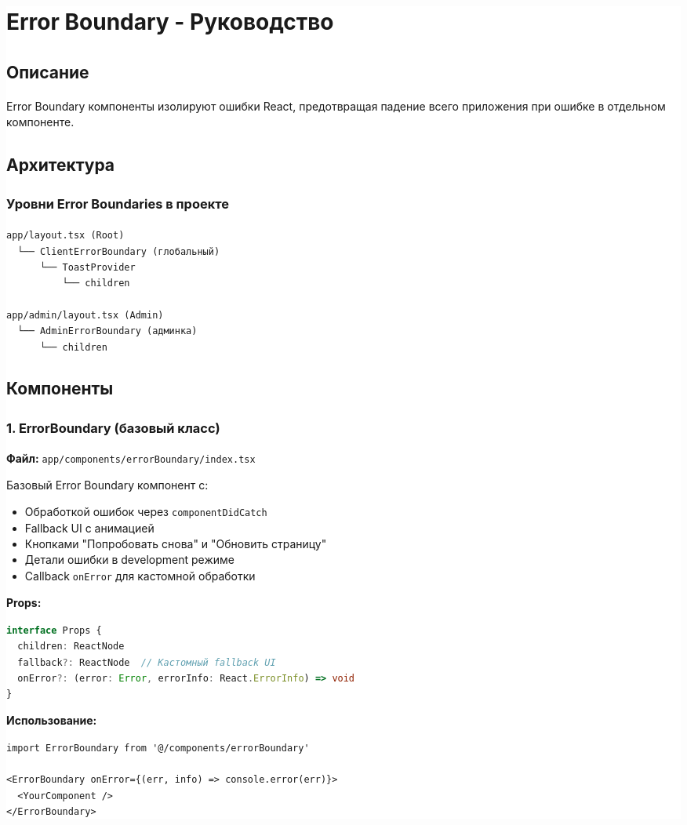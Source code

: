 # Error Boundary - Руководство

## Описание

Error Boundary компоненты изолируют ошибки React, предотвращая падение всего приложения при ошибке в отдельном компоненте.

## Архитектура

### Уровни Error Boundaries в проекте

```
app/layout.tsx (Root)
  └── ClientErrorBoundary (глобальный)
      └── ToastProvider
          └── children

app/admin/layout.tsx (Admin)
  └── AdminErrorBoundary (админка)
      └── children
```

## Компоненты

### 1. ErrorBoundary (базовый класс)
**Файл:** `app/components/errorBoundary/index.tsx`

Базовый Error Boundary компонент с:
- Обработкой ошибок через `componentDidCatch`
- Fallback UI с анимацией
- Кнопками "Попробовать снова" и "Обновить страницу"
- Детали ошибки в development режиме
- Callback `onError` для кастомной обработки

**Props:**
```typescript
interface Props {
  children: ReactNode
  fallback?: ReactNode  // Кастомный fallback UI
  onError?: (error: Error, errorInfo: React.ErrorInfo) => void
}
```

**Использование:**
```tsx
import ErrorBoundary from '@/components/errorBoundary'

<ErrorBoundary onError={(err, info) => console.error(err)}>
  <YourComponent />
</ErrorBoundary>
```
